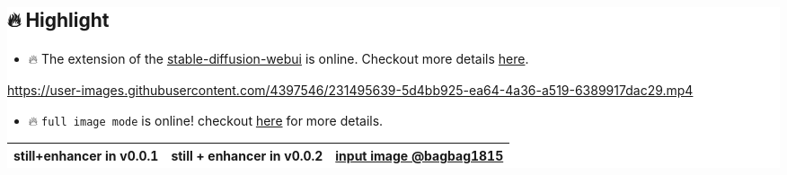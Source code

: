 ## 🔥 Highlight

- 🔥 The extension of the [stable-diffusion-webui](https://github.com/AUTOMATIC1111/stable-diffusion-webui) is online. Checkout more details [here](docs/webui_extension.md).

https://user-images.githubusercontent.com/4397546/231495639-5d4bb925-ea64-4a36-a519-6389917dac29.mp4

- 🔥 `full image mode` is online! checkout [here](https://github.com/Winfredy/SadTalker#full-bodyimage-generation) for more details.

| still+enhancer in v0.0.1                 | still + enhancer   in v0.0.2       |   [input image @bagbag1815](https://twitter.com/bagbag1815/status/1642754319094108161) |
|:--------------------: |:--------------------: | :----: |